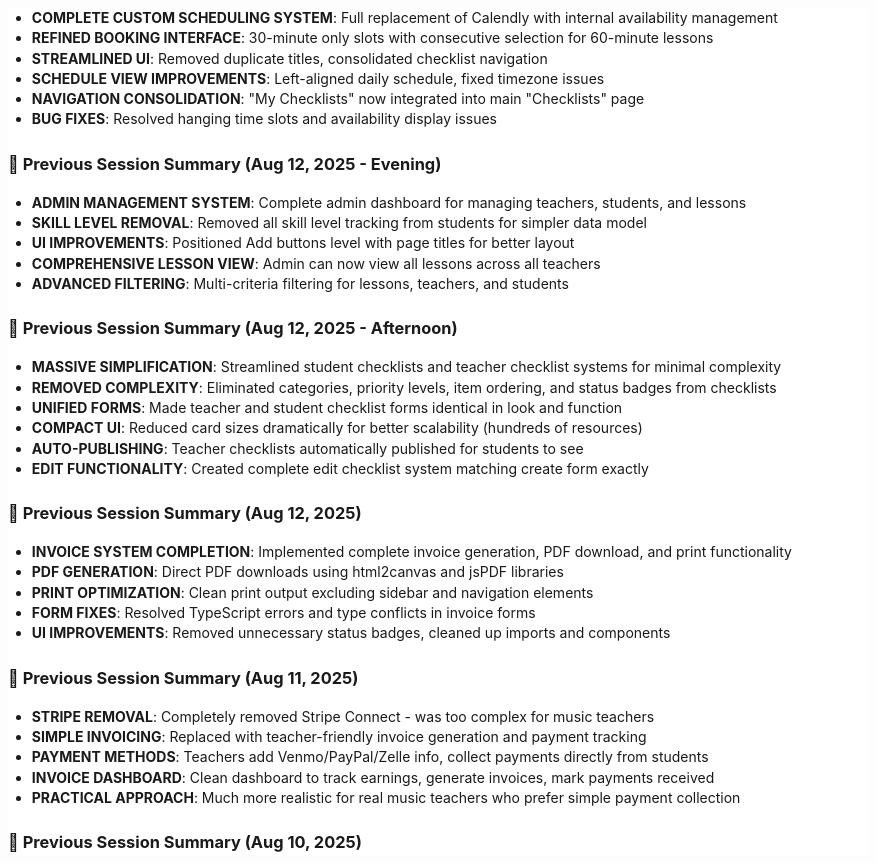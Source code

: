 - **COMPLETE CUSTOM SCHEDULING SYSTEM**: Full replacement of Calendly with internal availability management
- **REFINED BOOKING INTERFACE**: 30-minute only slots with consecutive selection for 60-minute lessons
- **STREAMLINED UI**: Removed duplicate titles, consolidated checklist navigation
- **SCHEDULE VIEW IMPROVEMENTS**: Left-aligned daily schedule, fixed timezone issues
- **NAVIGATION CONSOLIDATION**: "My Checklists" now integrated into main "Checklists" page
- **BUG FIXES**: Resolved hanging time slots and availability display issues

### 🎯 **Previous Session Summary (Aug 12, 2025 - Evening)**

- **ADMIN MANAGEMENT SYSTEM**: Complete admin dashboard for managing teachers, students, and lessons
- **SKILL LEVEL REMOVAL**: Removed all skill level tracking from students for simpler data model
- **UI IMPROVEMENTS**: Positioned Add buttons level with page titles for better layout
- **COMPREHENSIVE LESSON VIEW**: Admin can now view all lessons across all teachers
- **ADVANCED FILTERING**: Multi-criteria filtering for lessons, teachers, and students

### 🎯 **Previous Session Summary (Aug 12, 2025 - Afternoon)**

- **MASSIVE SIMPLIFICATION**: Streamlined student checklists and teacher checklist systems for minimal complexity
- **REMOVED COMPLEXITY**: Eliminated categories, priority levels, item ordering, and status badges from checklists
- **UNIFIED FORMS**: Made teacher and student checklist forms identical in look and function
- **COMPACT UI**: Reduced card sizes dramatically for better scalability (hundreds of resources)
- **AUTO-PUBLISHING**: Teacher checklists automatically published for students to see
- **EDIT FUNCTIONALITY**: Created complete edit checklist system matching create form exactly

### 🎯 **Previous Session Summary (Aug 12, 2025)**

- **INVOICE SYSTEM COMPLETION**: Implemented complete invoice generation, PDF download, and print functionality
- **PDF GENERATION**: Direct PDF downloads using html2canvas and jsPDF libraries
- **PRINT OPTIMIZATION**: Clean print output excluding sidebar and navigation elements
- **FORM FIXES**: Resolved TypeScript errors and type conflicts in invoice forms
- **UI IMPROVEMENTS**: Removed unnecessary status badges, cleaned up imports and components

### 🎯 **Previous Session Summary (Aug 11, 2025)**

- **STRIPE REMOVAL**: Completely removed Stripe Connect - was too complex for music teachers
- **SIMPLE INVOICING**: Replaced with teacher-friendly invoice generation and payment tracking
- **PAYMENT METHODS**: Teachers add Venmo/PayPal/Zelle info, collect payments directly from students
- **INVOICE DASHBOARD**: Clean dashboard to track earnings, generate invoices, mark payments received
- **PRACTICAL APPROACH**: Much more realistic for real music teachers who prefer simple payment collection

### 🎯 **Previous Session Summary (Aug 10, 2025)**
